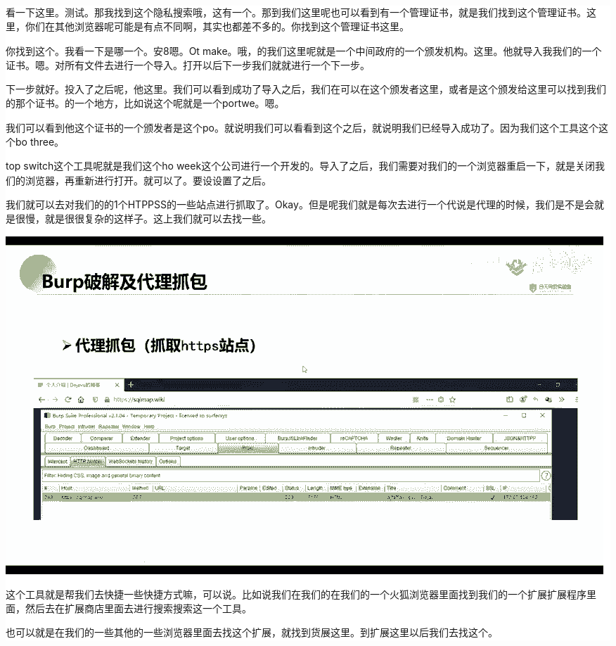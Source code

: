看一下这里。测试。那我找到这个隐私搜索哦，这有一个。那到我们这里呢也可以看到有一个管理证书，就是我们找到这个管理证书。这里，你们在其他浏览器呢可能是有点不同啊，其实也都差不多的。你找到这个管理证书这里。

你找到这个。我看一下是哪一个。安8嗯。Ot make。哦，的我们这里呢就是一个中间政府的一个颁发机构。这里。他就导入我我们的一个证书。嗯。对所有文件去进行一个导入。打开以后下一步我们就就进行一个下一步。

下一步就好。投入了之后呢，他这里。我们可以看到成功了导入之后，我们在可以在这个颁发者这里，或者是这个颁发给这里可以找到我们的那个证书。的一个地方，比如说这个呢就是一个portwe。嗯。

我们可以看到他这个证书的一个颁发者是这个po。就说明我们可以看看到这个之后，就说明我们已经导入成功了。因为我们这个工具这个这个bo three。

top switch这个工具呢就是我们这个ho week这个公司进行一个开发的。导入了之后，我们需要对我们的一个浏览器重启一下，就是关闭我们的浏览器，再重新进行打开。就可以了。要设设置了之后。

我们就可以去对我们的的1个HTPPSS的一些站点进行抓取了。Okay。但是呢我们就是每次去进行一个代说是代理的时候，我们是不是会就是很慢，就是很很复杂的这样子。这上我们就可以去找一些。



![](img/ff622a0816ea2bfc8462a17f57f2b392_31.png)

这个工具就是帮我们去快捷一些快捷方式嘛，可以说。比如说我们在我们的在我们的一个火狐浏览器里面找到我们的一个扩展扩展程序里面，然后去在扩展商店里面去进行搜索搜索这一个工具。

也可以就是在我们的一些其他的一些浏览器里面去找这个扩展，就找到货展这里。到扩展这里以后我们去找这个。
